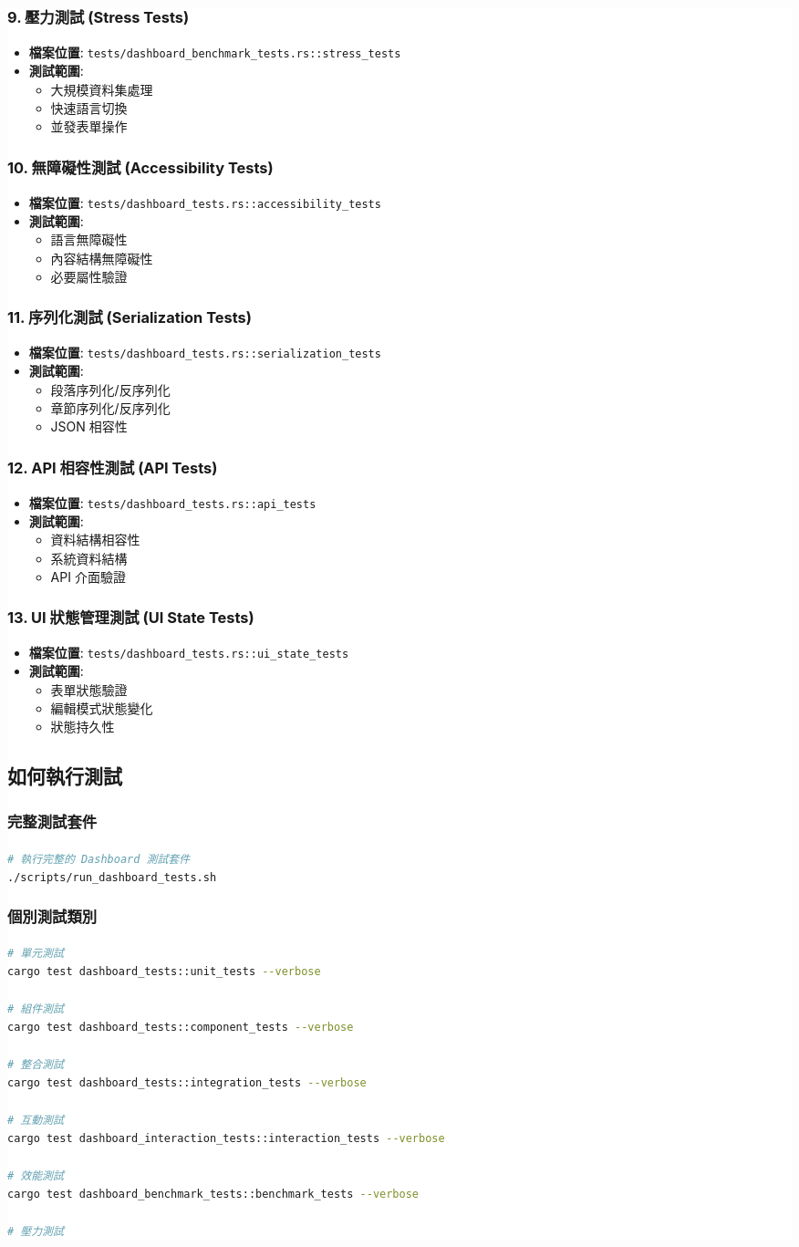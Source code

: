### 9. 壓力測試 (Stress Tests)
- **檔案位置**: `tests/dashboard_benchmark_tests.rs::stress_tests`
- **測試範圍**:
  - 大規模資料集處理
  - 快速語言切換
  - 並發表單操作

### 10. 無障礙性測試 (Accessibility Tests)
- **檔案位置**: `tests/dashboard_tests.rs::accessibility_tests`
- **測試範圍**:
  - 語言無障礙性
  - 內容結構無障礙性
  - 必要屬性驗證

### 11. 序列化測試 (Serialization Tests)
- **檔案位置**: `tests/dashboard_tests.rs::serialization_tests`
- **測試範圍**:
  - 段落序列化/反序列化
  - 章節序列化/反序列化
  - JSON 相容性

### 12. API 相容性測試 (API Tests)
- **檔案位置**: `tests/dashboard_tests.rs::api_tests`
- **測試範圍**:
  - 資料結構相容性
  - 系統資料結構
  - API 介面驗證

### 13. UI 狀態管理測試 (UI State Tests)
- **檔案位置**: `tests/dashboard_tests.rs::ui_state_tests`
- **測試範圍**:
  - 表單狀態驗證
  - 編輯模式狀態變化
  - 狀態持久性

## 如何執行測試

### 完整測試套件
```bash
# 執行完整的 Dashboard 測試套件
./scripts/run_dashboard_tests.sh
```

### 個別測試類別
```bash
# 單元測試
cargo test dashboard_tests::unit_tests --verbose

# 組件測試
cargo test dashboard_tests::component_tests --verbose

# 整合測試
cargo test dashboard_tests::integration_tests --verbose

# 互動測試
cargo test dashboard_interaction_tests::interaction_tests --verbose

# 效能測試
cargo test dashboard_benchmark_tests::benchmark_tests --verbose

# 壓力測試
```